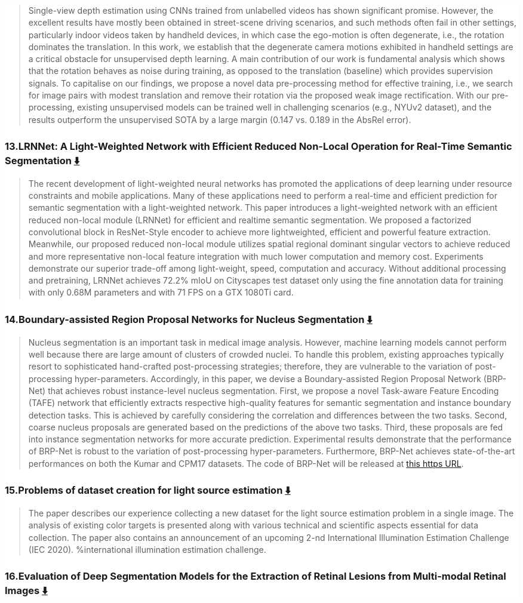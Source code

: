 >  Single-view depth estimation using CNNs trained from unlabelled videos has shown significant promise. However, the excellent results have mostly been obtained in street-scene driving scenarios, and such methods often fail in other settings, particularly indoor videos taken by handheld devices, in which case the ego-motion is often degenerate, i.e., the rotation dominates the translation. In this work, we establish that the degenerate camera motions exhibited in handheld settings are a critical obstacle for unsupervised depth learning. A main contribution of our work is fundamental analysis which shows that the rotation behaves as noise during training, as opposed to the translation (baseline) which provides supervision signals. To capitalise on our findings, we propose a novel data pre-processing method for effective training, i.e., we search for image pairs with modest translation and remove their rotation via the proposed weak image rectification. With our pre-processing, existing unsupervised models can be trained well in challenging scenarios (e.g., NYUv2 dataset), and the results outperform the unsupervised SOTA by a large margin (0.147 vs. 0.189 in the AbsRel error).      
### 13.LRNNet: A Light-Weighted Network with Efficient Reduced Non-Local Operation for Real-Time Semantic Segmentation  [ :arrow_down: ](https://arxiv.org/pdf/2006.02706.pdf)
>  The recent development of light-weighted neural networks has promoted the applications of deep learning under resource constraints and mobile applications. Many of these applications need to perform a real-time and efficient prediction for semantic segmentation with a light-weighted network. This paper introduces a light-weighted network with an efficient reduced non-local module (LRNNet) for efficient and realtime semantic segmentation. We proposed a factorized convolutional block in ResNet-Style encoder to achieve more lightweighted, efficient and powerful feature extraction. Meanwhile, our proposed reduced non-local module utilizes spatial regional dominant singular vectors to achieve reduced and more representative non-local feature integration with much lower computation and memory cost. Experiments demonstrate our superior trade-off among light-weight, speed, computation and accuracy. Without additional processing and pretraining, LRNNet achieves 72.2% mIoU on Cityscapes test dataset only using the fine annotation data for training with only 0.68M parameters and with 71 FPS on a GTX 1080Ti card.      
### 14.Boundary-assisted Region Proposal Networks for Nucleus Segmentation  [ :arrow_down: ](https://arxiv.org/pdf/2006.02695.pdf)
>  Nucleus segmentation is an important task in medical image analysis. However, machine learning models cannot perform well because there are large amount of clusters of crowded nuclei. To handle this problem, existing approaches typically resort to sophisticated hand-crafted post-processing strategies; therefore, they are vulnerable to the variation of post-processing hyper-parameters. Accordingly, in this paper, we devise a Boundary-assisted Region Proposal Network (BRP-Net) that achieves robust instance-level nucleus segmentation. First, we propose a novel Task-aware Feature Encoding (TAFE) network that efficiently extracts respective high-quality features for semantic segmentation and instance boundary detection tasks. This is achieved by carefully considering the correlation and differences between the two tasks. Second, coarse nucleus proposals are generated based on the predictions of the above two tasks. Third, these proposals are fed into instance segmentation networks for more accurate prediction. Experimental results demonstrate that the performance of BRP-Net is robust to the variation of post-processing hyper-parameters. Furthermore, BRP-Net achieves state-of-the-art performances on both the Kumar and CPM17 datasets. The code of BRP-Net will be released at <a class="link-external link-https" href="https://github.com/csccsccsccsc/brpnet" rel="external noopener nofollow">this https URL</a>.      
### 15.Problems of dataset creation for light source estimation  [ :arrow_down: ](https://arxiv.org/pdf/2006.02692.pdf)
>  The paper describes our experience collecting a new dataset for the light source estimation problem in a single image. The analysis of existing color targets is presented along with various technical and scientific aspects essential for data collection. The paper also contains an announcement of an upcoming 2-nd International Illumination Estimation Challenge (IEC 2020). %international illumination estimation challenge.      
### 16.Evaluation of Deep Segmentation Models for the Extraction of Retinal Lesions from Multi-modal Retinal Images  [ :arrow_down: ](https://arxiv.org/pdf/2006.02662.pdf)